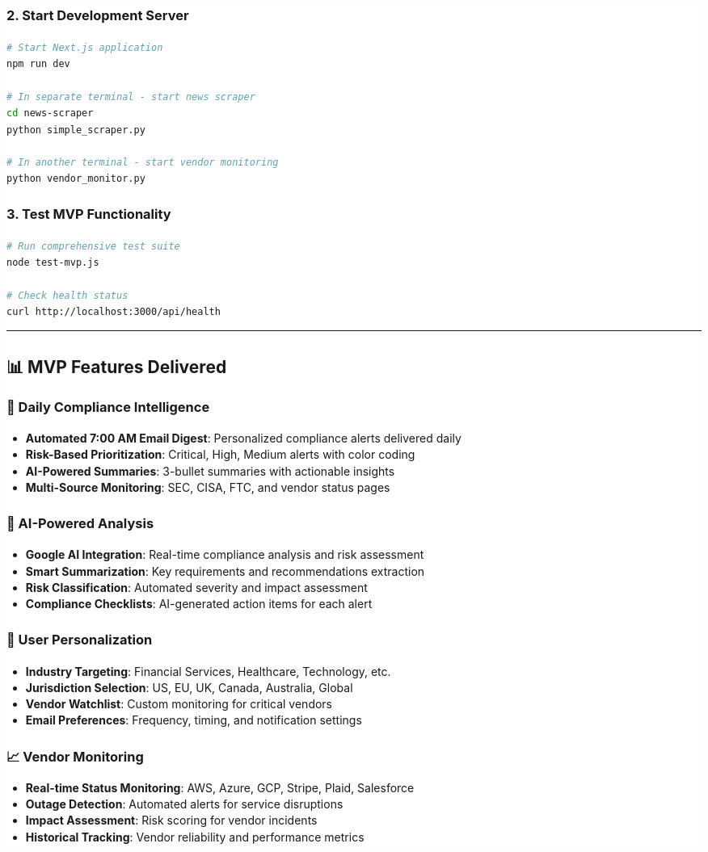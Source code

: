 ### 2. **Start Development Server**
```bash
# Start Next.js application
npm run dev

# In separate terminal - start news scraper
cd news-scraper
python simple_scraper.py

# In another terminal - start vendor monitoring
python vendor_monitor.py
```

### 3. **Test MVP Functionality**
```bash
# Run comprehensive test suite
node test-mvp.js

# Check health status
curl http://localhost:3000/api/health
```

---

## 📊 **MVP Features Delivered**

### **🔔 Daily Compliance Intelligence**
- **Automated 7:00 AM Email Digest**: Personalized compliance alerts delivered daily
- **Risk-Based Prioritization**: Critical, High, Medium alerts with color coding
- **AI-Powered Summaries**: 3-bullet summaries with actionable insights
- **Multi-Source Monitoring**: SEC, CISA, FTC, and vendor status pages

### **🤖 AI-Powered Analysis**
- **Google AI Integration**: Real-time compliance analysis and risk assessment
- **Smart Summarization**: Key requirements and recommendations extraction
- **Risk Classification**: Automated severity and impact assessment
- **Compliance Checklists**: AI-generated action items for each alert

### **👤 User Personalization**
- **Industry Targeting**: Financial Services, Healthcare, Technology, etc.
- **Jurisdiction Selection**: US, EU, UK, Canada, Australia, Global
- **Vendor Watchlist**: Custom monitoring for critical vendors
- **Email Preferences**: Frequency, timing, and notification settings

### **📈 Vendor Monitoring**
- **Real-time Status Monitoring**: AWS, Azure, GCP, Stripe, Plaid, Salesforce
- **Outage Detection**: Automated alerts for service disruptions
- **Impact Assessment**: Risk scoring for vendor incidents
- **Historical Tracking**: Vendor reliability and performance metrics
